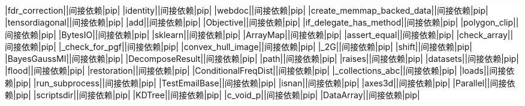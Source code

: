 |fdr_correction||间接依赖|pip|
|identity||间接依赖|pip|
|webdoc||间接依赖|pip|
|create_memmap_backed_data||间接依赖|pip|
|tensordiagonal||间接依赖|pip|
|add||间接依赖|pip|
|Objective||间接依赖|pip|
|if_delegate_has_method||间接依赖|pip|
|polygon_clip||间接依赖|pip|
|BytesIO||间接依赖|pip|
|sklearn||间接依赖|pip|
|ArrayMap||间接依赖|pip|
|assert_equal||间接依赖|pip|
|check_array||间接依赖|pip|
|_check_for_pgf||间接依赖|pip|
|convex_hull_image||间接依赖|pip|
|_2G||间接依赖|pip|
|shift||间接依赖|pip|
|BayesGaussMI||间接依赖|pip|
|DecomposeResult||间接依赖|pip|
|path||间接依赖|pip|
|raises||间接依赖|pip|
|datasets||间接依赖|pip|
|flood||间接依赖|pip|
|restoration||间接依赖|pip|
|ConditionalFreqDist||间接依赖|pip|
|_collections_abc||间接依赖|pip|
|loads||间接依赖|pip|
|run_subprocess||间接依赖|pip|
|TestEmailBase||间接依赖|pip|
|isnan||间接依赖|pip|
|axes3d||间接依赖|pip|
|Parallel||间接依赖|pip|
|scriptsdir||间接依赖|pip|
|KDTree||间接依赖|pip|
|c_void_p||间接依赖|pip|
|DataArray||间接依赖|pip|